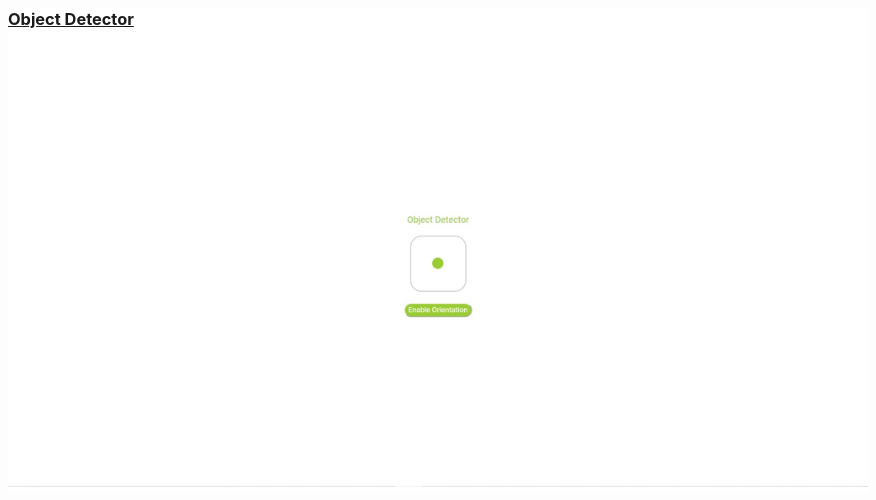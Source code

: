 ### [Object Detector](https://ersandeepahirwar.github.io/POCs/Gyroscope%20POCs/Object%20Detector/)
<img src="https://github.com/ersandeepahirwar/POCs/blob/master/Gyroscope%20POCs/Object%20Detector/Oneview.jpg" alt="Object Detector" width="100%" />
